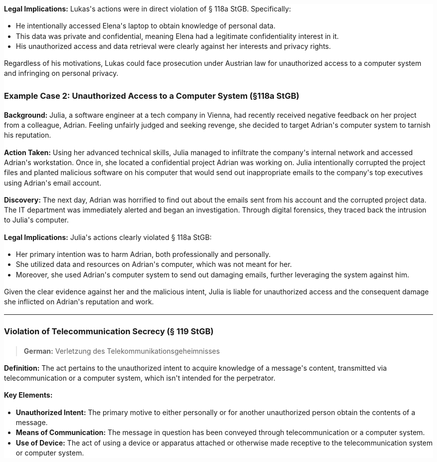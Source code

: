 **Legal Implications:**
Lukas's actions were in direct violation of § 118a StGB. Specifically:
- He intentionally accessed Elena's laptop to obtain knowledge of personal data.
- This data was private and confidential, meaning Elena had a legitimate confidentiality interest in it.
- His unauthorized access and data retrieval were clearly against her interests and privacy rights.

Regardless of his motivations, Lukas could face prosecution under Austrian law for unauthorized access to a computer system and infringing on personal privacy.


### Example Case 2: Unauthorized Access to a Computer System (§118a StGB)

**Background:**
Julia, a software engineer at a tech company in Vienna, had recently received negative feedback on her project from a colleague, Adrian. Feeling unfairly judged and seeking revenge, she decided to target Adrian's computer system to tarnish his reputation.

**Action Taken:**
Using her advanced technical skills, Julia managed to infiltrate the company's internal network and accessed Adrian's workstation. Once in, she located a confidential project Adrian was working on. Julia intentionally corrupted the project files and planted malicious software on his computer that would send out inappropriate emails to the company's top executives using Adrian's email account.

**Discovery:**
The next day, Adrian was horrified to find out about the emails sent from his account and the corrupted project data. The IT department was immediately alerted and began an investigation. Through digital forensics, they traced back the intrusion to Julia's computer.

**Legal Implications:**
Julia's actions clearly violated § 118a StGB:
- Her primary intention was to harm Adrian, both professionally and personally.
- She utilized data and resources on Adrian's computer, which was not meant for her.
- Moreover, she used Adrian's computer system to send out damaging emails, further leveraging the system against him.

Given the clear evidence against her and the malicious intent, Julia is liable for unauthorized access and the consequent damage she inflicted on Adrian's reputation and work.

---
### **Violation of Telecommunication Secrecy (§ 119 StGB)**

> **German:** Verletzung des Telekommunikationsgeheimnisses

**Definition:**
The act pertains to the unauthorized intent to acquire knowledge of a message's content, transmitted via telecommunication or a computer system, which isn't intended for the perpetrator.

**Key Elements:**

- **Unauthorized Intent:** The primary motive to either personally or for another unauthorized person obtain the contents of a message.
- **Means of Communication:** The message in question has been conveyed through telecommunication or a computer system.
- **Use of Device:** The act of using a device or apparatus attached or otherwise made receptive to the telecommunication system or computer system.
